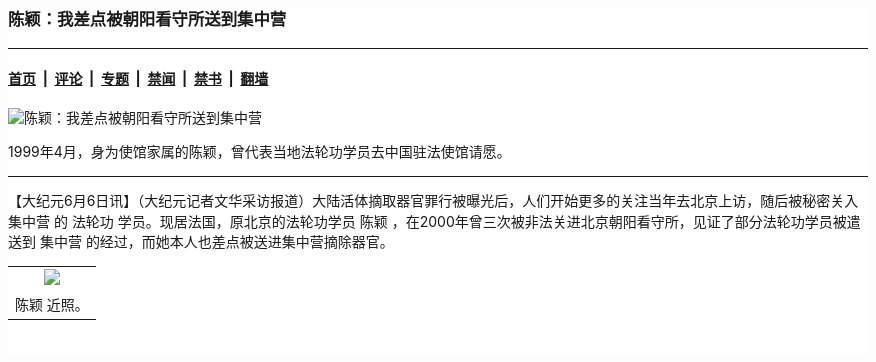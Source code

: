### 陈颖：我差点被朝阳看守所送到集中营

---

#### [首页](../../../..?n1340529) &nbsp;|&nbsp; [评论](../../../../../epoch-comment?n1340529) &nbsp;|&nbsp; [专题](../../../../../epoch-special?n1340529) &nbsp;|&nbsp; [禁闻](../../../../../epoch-news?n1340529) &nbsp;|&nbsp; [禁书](../../../../../books?n1340529) &nbsp;|&nbsp; [翻墙](https://github.com/gfw-breaker/nogfw/blob/master/README.md?n1340529)


<div><img alt="陈颖：我差点被朝阳看守所送到集中营" class="attachment-djy_600_400 size-djy_600_400 wp-post-image" src="https://i.epochtimes.com/assets/uploads/2006/06/606051320321667-450x723.jpg"/>
<div class="caption">
 <p>
  1999年4月，身为使馆家属的陈颖，曾代表当地法轮功学员去中国驻法使馆请愿。
 </p>
</div></div><hr/><div class="post_content" id="artbody" itemprop="articleBody">
 
 <p>
  【大纪元6月6日讯】（大纪元记者文华采访报道）大陆活体摘取器官罪行被曝光后，人们开始更多的关注当年去北京上访，随后被秘密关入
  <ok href="https://www.epochtimes.com/gb/tag/%E9%9B%86%E4%B8%AD%E8%90%A5.html">
   集中营
  </ok>
  的
  <ok href="https://www.epochtimes.com/gb/tag/%E6%B3%95%E8%BD%AE%E5%8A%9F.html">
   法轮功
  </ok>
  学员。现居法国，原北京的法轮功学员
  <ok href="https://www.epochtimes.com/gb/tag/%E9%99%88%E9%A2%96.html">
   陈颖
  </ok>
  ，在2000年曾三次被非法关进北京朝阳看守所，见证了部分法轮功学员被遣送到
  <ok href="https://www.epochtimes.com/gb/tag/%E9%9B%86%E4%B8%AD%E8%90%A5.html">
   集中营
  </ok>
  的经过，而她本人也差点被送进集中营摘除器官。
  <br/>
  <center>
  </center>
 </p>
 <table border="0" cellpadding="3" cellspacing="3">
  <tr>
   <td align="center">
    <ok href="/i6/606071202041667.jpg">
     <img src="/i6/606071202041667--ss.jpg"/>
    </ok>
   </td>
  </tr>
  <tr>
   <td align="center">
    <span class="bn12">
     <ok href="https://www.epochtimes.com/gb/tag/%E9%99%88%E9%A2%96.html">
      陈颖
     </ok>
     近照。
    </span>
   </td>
  </tr>
 </table>
 <p>
  <br/>
  <b>